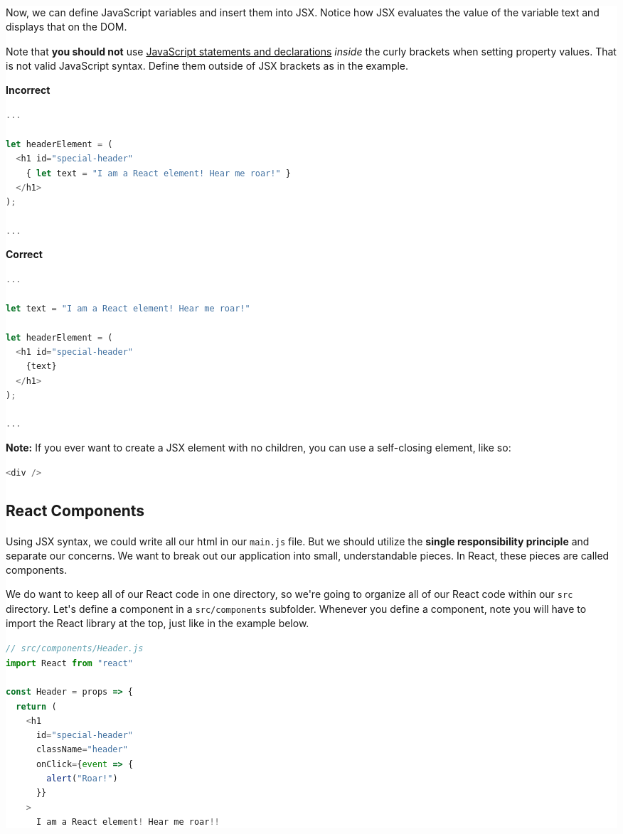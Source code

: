 Now, we can define JavaScript variables and insert them into JSX. Notice how JSX evaluates the value of the variable text and displays that on the DOM.

Note that **you should not** use [JavaScript statements and declarations][mdn-statements-and-declarations] _inside_ the curly brackets when setting property values. That is not valid JavaScript syntax. Define them outside of JSX brackets as in the example.

**Incorrect**

```javascript
...

let headerElement = (
  <h1 id="special-header"
    { let text = "I am a React element! Hear me roar!" }
  </h1>
);

...
```

**Correct**

```javascript
...

let text = "I am a React element! Hear me roar!"

let headerElement = (
  <h1 id="special-header"
    {text}
  </h1>
);

...
```

**Note:** If you ever want to create a JSX element with no children, you can use a self-closing element, like so:

```javascript
<div />
```

## React Components

Using JSX syntax, we could write all our html in our `main.js` file. But we should utilize the **single responsibility principle** and separate our concerns. We want to break out our application into small, understandable pieces. In React, these pieces are called components.

We do want to keep all of our React code in one directory, so we're going to organize all of our React code within our `src` directory. Let's define a component in a `src/components` subfolder. Whenever you define a component, note you will have to import the React library at the top, just like in the example below.

```javascript
// src/components/Header.js
import React from "react"

const Header = props => {
  return (
    <h1
      id="special-header"
      className="header"
      onClick={event => {
        alert("Roar!")
      }}
    >
      I am a React element! Hear me roar!!
```

[babel-repl]: http://babeljs.io/repl/
[facebook]: https://www.facebook.com/
[instagram]: https://www.instagram.com/
[jsx-specification]: https://facebook.github.io/jsx/
[mdn-statements-and-declarations]: https://developer.mozilla.org/en-US/docs/Web/JavaScript/Reference/Statements
[react-home]: https://facebook.github.io/react/
[react-documentation]: https://facebook.github.io/react/docs/getting-started.html
[react-dom-render]: https://facebook.github.io/react/docs/top-level-api.html#reactdom.render
[react-jsx-in-depth]: https://facebook.github.io/react/docs/jsx-in-depth.html
[react-supported-events]: https://facebook.github.io/react/docs/events.html#supported-events
[react-supported-html-attributes]: https://facebook.github.io/react/docs/tags-and-attributes.html#html-attributes
[react-supported-html-elements]: https://facebook.github.io/react/docs/tags-and-attributes.html#html-elements
[react-synthetic-event]: https://facebook.github.io/react/docs/events.html#syntheticevent